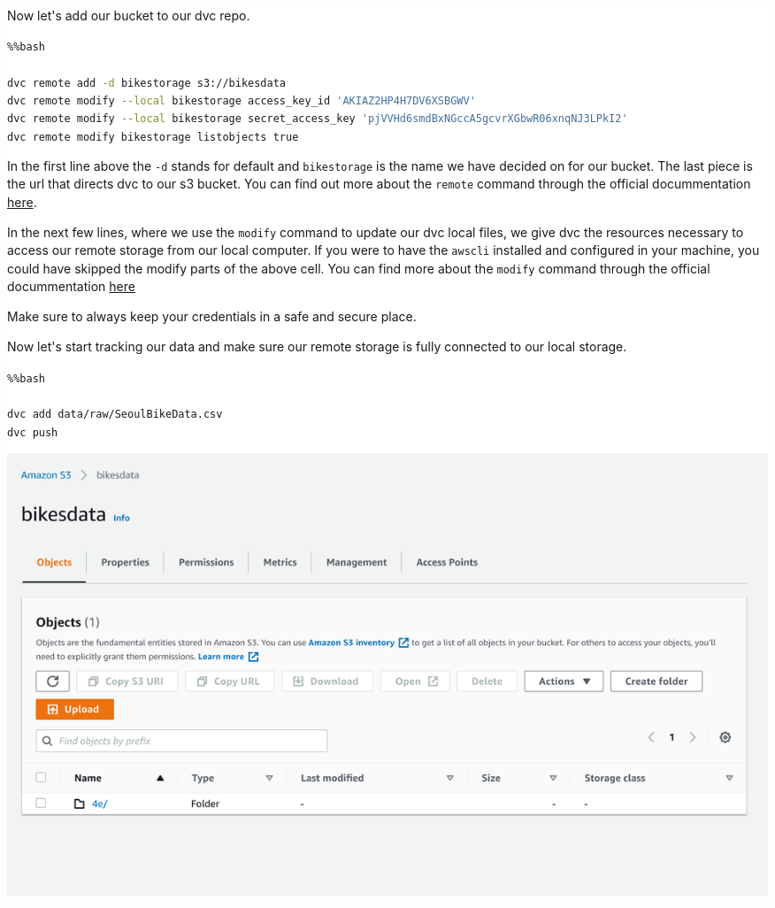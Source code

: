 Now let's add our bucket to our dvc repo.

```bash
%%bash

dvc remote add -d bikestorage s3://bikesdata
dvc remote modify --local bikestorage access_key_id 'AKIAZ2HP4H7DV6XSBGWV'
dvc remote modify --local bikestorage secret_access_key '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'
dvc remote modify bikestorage listobjects true
```

In the first line above the `-d` stands for default and `bikestorage` is the name we have decided on for our bucket. The last piece is the url that directs dvc to our s3 bucket. You can find out more about the `remote` command through the official docummentation [here](https://dvc.org/doc/command-reference/remote).

In the next few lines, where we use the `modify` command to update our dvc local files, we give dvc the resources necessary to access our remote storage from our local computer. If you were to have the `awscli` installed and configured in your machine, you could have skipped the modify parts of the above cell. You can find more about the `modify` command through the official docummentation [here](https://dvc.org/doc/command-reference/remote/modify)

Make sure to always keep your credentials in a safe and secure place.

Now let's start tracking our data and make sure our remote storage is fully connected to our local storage.

```bash
%%bash

dvc add data/raw/SeoulBikeData.csv
dvc push
```

![fullbucket](../assets/images/full_bucket.png)
